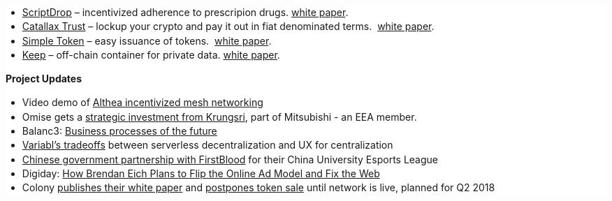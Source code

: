 - [ScriptDrop](https://t.umblr.com/redirect?z=https%3A%2F%2Fwww.scriptdrop.io%2F&t=OGMzODI5NmM5YWY5ODMyZWNhMDZlODhkYmFhYzc4ZGQ5OGNiNzlhMSxmR1ZzQmpjNQ%3D%3D&b=t%3AQ8svKXOQOFn4j1wJ-IeWRA&p=https%3A%2F%2Fwww.weekinethereum.com%2Fpost%2F166072401583%2Foctober-4-2017&m=0) – incentivized adherence to prescripion drugs. [white paper](https://t.umblr.com/redirect?z=https%3A%2F%2Fwww.scriptdrop.io%2Fassets%2Fscriptdrop-white-paper.pdf&t=YTQ2MDg1MDY5M2NmNjRjZGE5YmE1Yzc3NWY4ZTFkZDY5MDE4ZDg3ZCxmR1ZzQmpjNQ%3D%3D&b=t%3AQ8svKXOQOFn4j1wJ-IeWRA&p=https%3A%2F%2Fwww.weekinethereum.com%2Fpost%2F166072401583%2Foctober-4-2017&m=0).
- [Catallax Trust](https://t.umblr.com/redirect?z=http%3A%2F%2Fcatallax.info%2Fnews%2F2017%2F10%2F3%2Fusing-a-catallax-trust-to-pay-and-get-paid-crypto-securely-and-accurately&t=NmQyNDM1N2MzNzNhNjlhMTFmMDE5M2ZlYmU1ZmFlYzdlMGFhM2FmYixmR1ZzQmpjNQ%3D%3D&b=t%3AQ8svKXOQOFn4j1wJ-IeWRA&p=https%3A%2F%2Fwww.weekinethereum.com%2Fpost%2F166072401583%2Foctober-4-2017&m=0) – lockup your crypto and pay it out in fiat denominated terms.  [white paper](https://t.umblr.com/redirect?z=https%3A%2F%2Fdrive.google.com%2Ffile%2Fd%2F0B-hSYDUVwc9LVElWTnJfLUpoQm8%2Fview&t=NDdmMWY5OThhNDVhNTI0MTdjNmVjZjk2ZjQ3MmY1YmY1NTdkNGNkZCxmR1ZzQmpjNQ%3D%3D&b=t%3AQ8svKXOQOFn4j1wJ-IeWRA&p=https%3A%2F%2Fwww.weekinethereum.com%2Fpost%2F166072401583%2Foctober-4-2017&m=0).
- [Simple Token](https://t.umblr.com/redirect?z=https%3A%2F%2Fsimpletoken.org%2F&t=Nzg4ZjUyY2RiYzFkMDBhNjU2ODUxYWU2NmEzMmYyNzkwYTg0MTJkMyxmR1ZzQmpjNQ%3D%3D&b=t%3AQ8svKXOQOFn4j1wJ-IeWRA&p=https%3A%2F%2Fwww.weekinethereum.com%2Fpost%2F166072401583%2Foctober-4-2017&m=0) – easy issuance of tokens.  [white paper](https://t.umblr.com/redirect?z=https%3A%2F%2Fdrive.google.com%2Fopen%3Fid%3D0Bwgf8QuAEOb7Z2xIeUlLd21DSjQ&t=ZmM3NDViNDQxYjMzNTYyOWFmZDBjNTU4NTViZjg2YmNjODhjYmI5YSxmR1ZzQmpjNQ%3D%3D&b=t%3AQ8svKXOQOFn4j1wJ-IeWRA&p=https%3A%2F%2Fwww.weekinethereum.com%2Fpost%2F166072401583%2Foctober-4-2017&m=0).
- [Keep](https://t.umblr.com/redirect?z=https%3A%2F%2Fblog.keep.network%2Fintroducing-keep-2a186ebffd44&t=MWQ5Nzk1MWE4ZmQ0ZWFmNzdlMjllODU4NTQ3ZjVjYTMxOWI4MjIzZCxmR1ZzQmpjNQ%3D%3D&b=t%3AQ8svKXOQOFn4j1wJ-IeWRA&p=https%3A%2F%2Fwww.weekinethereum.com%2Fpost%2F166072401583%2Foctober-4-2017&m=0) – off-chain container for private data. [white paper](https://t.umblr.com/redirect?z=https%3A%2F%2Fbackend.keep.network%2Fwhitepaper&t=NmZlOTAyMWY5NTk5NGJhMGI3NDEzMDBlNTM1NzVlNGRmYzJiMjkyOCxmR1ZzQmpjNQ%3D%3D&b=t%3AQ8svKXOQOFn4j1wJ-IeWRA&p=https%3A%2F%2Fwww.weekinethereum.com%2Fpost%2F166072401583%2Foctober-4-2017&m=0).

**Project Updates**

- Video demo of [Althea incentivized mesh networking](https://t.umblr.com/redirect?z=https%3A%2F%2Fwww.youtube.com%2Fwatch%3Fv%3DIyFEYEcHJyA&t=NDg0ZmQ2NGVhMjNhMjY0MWQ5YWMwYTBlMGUyNzIwNDdjNGY2Mjg2MCxmR1ZzQmpjNQ%3D%3D&b=t%3AQ8svKXOQOFn4j1wJ-IeWRA&p=https%3A%2F%2Fwww.weekinethereum.com%2Fpost%2F166072401583%2Foctober-4-2017&m=0)
- Omise gets a [strategic investment from Krungsri](https://t.umblr.com/redirect?z=https%3A%2F%2Ftechcrunch.com%2F2017%2F09%2F27%2Fomise-krungsri%2F&t=Y2VjM2Q3NTQyNGExYTg0MmRhNDhkYWMxZTA4ZWRmNmIxMzBhN2I5YyxmR1ZzQmpjNQ%3D%3D&b=t%3AQ8svKXOQOFn4j1wJ-IeWRA&p=https%3A%2F%2Fwww.weekinethereum.com%2Fpost%2F166072401583%2Foctober-4-2017&m=0), part of Mitsubishi - an EEA member.
- Balanc3: [Business processes of the future](https://t.umblr.com/redirect?z=https%3A%2F%2Fmedia.consensys.net%2Fblockchain-business-processes-of-the-future-e8432cc4bb0f&t=Y2Y2NWQxOWJlOTc5MWYwMDlkNjRlM2VkYzVlMTA3MTczOWY1ZDUwMyxmR1ZzQmpjNQ%3D%3D&b=t%3AQ8svKXOQOFn4j1wJ-IeWRA&p=https%3A%2F%2Fwww.weekinethereum.com%2Fpost%2F166072401583%2Foctober-4-2017&m=0)
- [Variabl’s tradeoffs](https://t.umblr.com/redirect?z=https%3A%2F%2Fblog.variabl.io%2Fvariabl-features-efficiency-and-security-a6215a63666b&t=ZGZmYzE3ZDVlMDY3YWQwNWQyMjkyNTM2NTk5YzVhNGI5ZDAwNzU1NSxmR1ZzQmpjNQ%3D%3D&b=t%3AQ8svKXOQOFn4j1wJ-IeWRA&p=https%3A%2F%2Fwww.weekinethereum.com%2Fpost%2F166072401583%2Foctober-4-2017&m=0) between serverless decentralization and UX for centralization
- [Chinese government partnership with FirstBlood](https://t.umblr.com/redirect?z=https%3A%2F%2Fblog.firstblood.io%2Fchina-general-administration-of-sport-and-firstblood-io-9d45d8151e96&t=OTk2YjYxY2M1NTgyZWVhZmU2ZWU2ZGM5ZGVjZDE0MWU0ZDA1ZDZhZSxmR1ZzQmpjNQ%3D%3D&b=t%3AQ8svKXOQOFn4j1wJ-IeWRA&p=https%3A%2F%2Fwww.weekinethereum.com%2Fpost%2F166072401583%2Foctober-4-2017&m=0) for their China University Esports League
- Digiday: [How Brendan Eich Plans to Flip the Online Ad Model and Fix the Web](https://t.umblr.com/redirect?z=https%3A%2F%2Fdigiday.com%2Fmarketing%2Fbrendan-eich-plans-flip-online-ad-model-fix-web%2F&t=ZWJlNWYyMTljM2EwZGY1NDc2OWMwZGZmZjFjODBmZGIwZjQzOGM0YixmR1ZzQmpjNQ%3D%3D&b=t%3AQ8svKXOQOFn4j1wJ-IeWRA&p=https%3A%2F%2Fwww.weekinethereum.com%2Fpost%2F166072401583%2Foctober-4-2017&m=0)
- Colony [publishes their white paper](https://t.umblr.com/redirect?z=http%3A%2F%2Fswarm-gateways.net%2Fbzz%3A%2Fwhitepaper.joincolony.eth&t=MzVlZGQ5MTUxMzM2MmM1MzQ2NGNlZGI1Y2QxNGE1ZGQ5ZWM3NmVhNSxmR1ZzQmpjNQ%3D%3D&b=t%3AQ8svKXOQOFn4j1wJ-IeWRA&p=https%3A%2F%2Fwww.weekinethereum.com%2Fpost%2F166072401583%2Foctober-4-2017&m=0) and [postpones token sale](https://t.umblr.com/redirect?z=https%3A%2F%2Fblog.colony.io%2Fthe-colony-token-sale-7ac14c845bc0&t=NGY2MzFkYzc1MjRjMDFkZTM4NTk0MzJkMjY1NTMwZmFhNzFiYTA0YixmR1ZzQmpjNQ%3D%3D&b=t%3AQ8svKXOQOFn4j1wJ-IeWRA&p=https%3A%2F%2Fwww.weekinethereum.com%2Fpost%2F166072401583%2Foctober-4-2017&m=0) until network is live, planned for Q2 2018